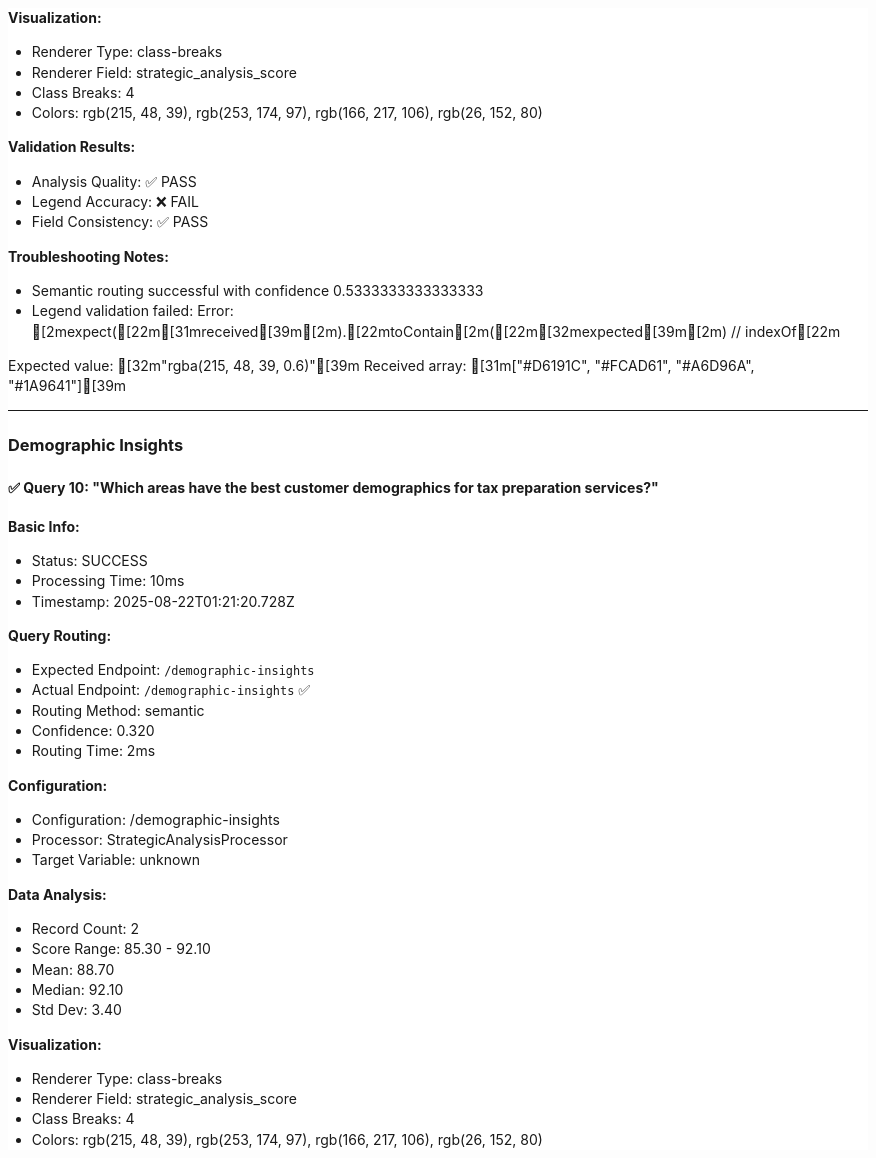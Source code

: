 **Visualization:**
- Renderer Type: class-breaks
- Renderer Field: strategic_analysis_score
- Class Breaks: 4
- Colors: rgb(215, 48, 39), rgb(253, 174, 97), rgb(166, 217, 106), rgb(26, 152, 80)

**Validation Results:**
- Analysis Quality: ✅ PASS
- Legend Accuracy: ❌ FAIL
- Field Consistency: ✅ PASS

**Troubleshooting Notes:**
- Semantic routing successful with confidence 0.5333333333333333
- Legend validation failed: Error: [2mexpect([22m[31mreceived[39m[2m).[22mtoContain[2m([22m[32mexpected[39m[2m) // indexOf[22m

Expected value: [32m"rgba(215, 48, 39, 0.6)"[39m
Received array: [31m["#D6191C", "#FCAD61", "#A6D96A", "#1A9641"][39m

---

### Demographic Insights

#### ✅ Query 10: "Which areas have the best customer demographics for tax preparation services?"

**Basic Info:**
- Status: SUCCESS
- Processing Time: 10ms
- Timestamp: 2025-08-22T01:21:20.728Z

**Query Routing:**
- Expected Endpoint: `/demographic-insights`
- Actual Endpoint: `/demographic-insights` ✅
- Routing Method: semantic
- Confidence: 0.320
- Routing Time: 2ms

**Configuration:**
- Configuration: /demographic-insights
- Processor: StrategicAnalysisProcessor
- Target Variable: unknown

**Data Analysis:**
- Record Count: 2
- Score Range: 85.30 - 92.10
- Mean: 88.70
- Median: 92.10
- Std Dev: 3.40

**Visualization:**
- Renderer Type: class-breaks
- Renderer Field: strategic_analysis_score
- Class Breaks: 4
- Colors: rgb(215, 48, 39), rgb(253, 174, 97), rgb(166, 217, 106), rgb(26, 152, 80)
